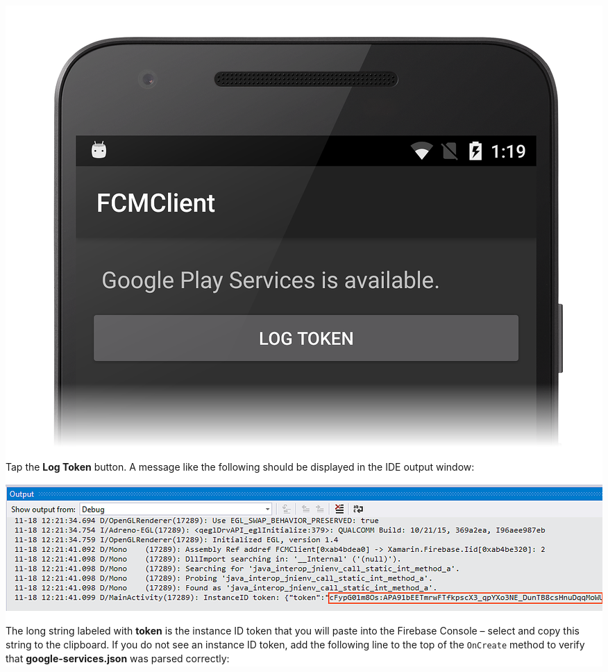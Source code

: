 [![Log Token button is displayed](remote-notifications-with-fcm-images/06-log-token-sml.png)](remote-notifications-with-fcm-images/06-log-token.png#lightbox)

Tap the **Log Token** button. A message like the following should be
displayed in the IDE output window:

[![Instance ID token displayed in Output window](remote-notifications-with-fcm-images/07-token-received-sml.png)](remote-notifications-with-fcm-images/07-token-received.png#lightbox)

The long string labeled with **token** is the instance ID token that
you will paste into the Firebase Console &ndash; select and copy this
string to the clipboard. If you do not see an instance ID token, add
the following line to the top of the `OnCreate` method to verify that
**google-services.json** was parsed correctly:

